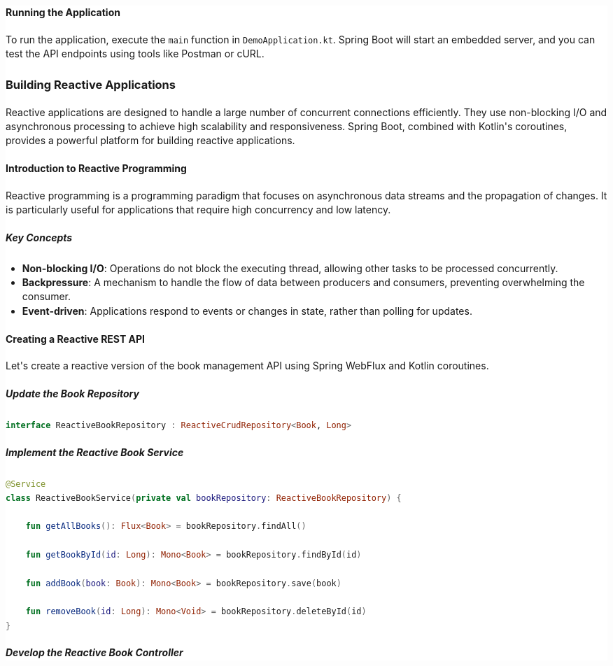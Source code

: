 #### Running the Application

To run the application, execute the `main` function in `DemoApplication.kt`. Spring Boot will start an embedded server, and you can test the API endpoints using tools like Postman or cURL.

### Building Reactive Applications

Reactive applications are designed to handle a large number of concurrent connections efficiently. They use non-blocking I/O and asynchronous processing to achieve high scalability and responsiveness. Spring Boot, combined with Kotlin's coroutines, provides a powerful platform for building reactive applications.

#### Introduction to Reactive Programming

Reactive programming is a programming paradigm that focuses on asynchronous data streams and the propagation of changes. It is particularly useful for applications that require high concurrency and low latency.

##### Key Concepts

- **Non-blocking I/O**: Operations do not block the executing thread, allowing other tasks to be processed concurrently.
- **Backpressure**: A mechanism to handle the flow of data between producers and consumers, preventing overwhelming the consumer.
- **Event-driven**: Applications respond to events or changes in state, rather than polling for updates.

#### Creating a Reactive REST API

Let's create a reactive version of the book management API using Spring WebFlux and Kotlin coroutines.

##### Update the Book Repository

```kotlin
interface ReactiveBookRepository : ReactiveCrudRepository<Book, Long>
```

##### Implement the Reactive Book Service

```kotlin
@Service
class ReactiveBookService(private val bookRepository: ReactiveBookRepository) {

    fun getAllBooks(): Flux<Book> = bookRepository.findAll()

    fun getBookById(id: Long): Mono<Book> = bookRepository.findById(id)

    fun addBook(book: Book): Mono<Book> = bookRepository.save(book)

    fun removeBook(id: Long): Mono<Void> = bookRepository.deleteById(id)
}
```

##### Develop the Reactive Book Controller
